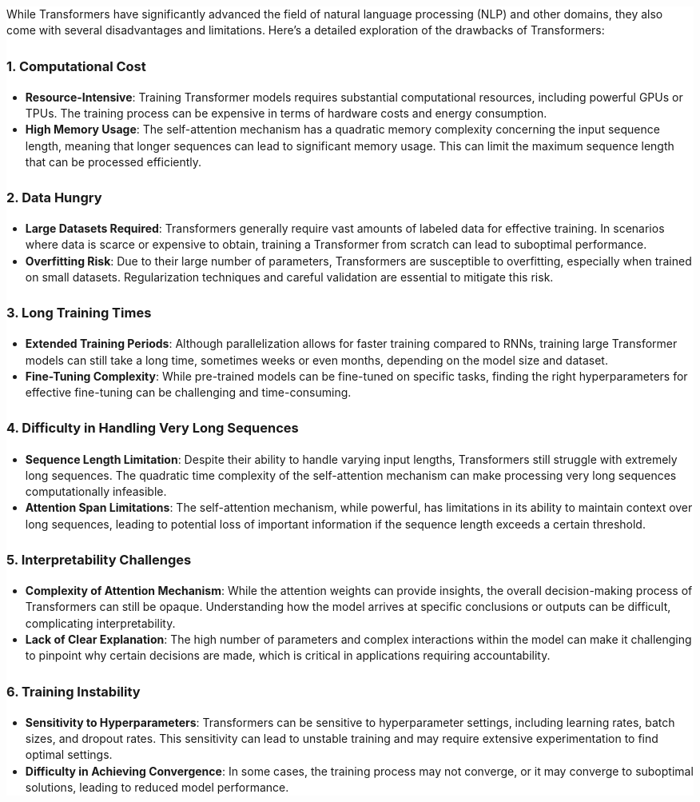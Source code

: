 While Transformers have significantly advanced the field of natural language processing (NLP) and other domains, they also come with several disadvantages and limitations. Here’s a detailed exploration of the drawbacks of Transformers:

### 1. **Computational Cost**
- **Resource-Intensive**: Training Transformer models requires substantial computational resources, including powerful GPUs or TPUs. The training process can be expensive in terms of hardware costs and energy consumption.
- **High Memory Usage**: The self-attention mechanism has a quadratic memory complexity concerning the input sequence length, meaning that longer sequences can lead to significant memory usage. This can limit the maximum sequence length that can be processed efficiently.

### 2. **Data Hungry**
- **Large Datasets Required**: Transformers generally require vast amounts of labeled data for effective training. In scenarios where data is scarce or expensive to obtain, training a Transformer from scratch can lead to suboptimal performance.
- **Overfitting Risk**: Due to their large number of parameters, Transformers are susceptible to overfitting, especially when trained on small datasets. Regularization techniques and careful validation are essential to mitigate this risk.

### 3. **Long Training Times**
- **Extended Training Periods**: Although parallelization allows for faster training compared to RNNs, training large Transformer models can still take a long time, sometimes weeks or even months, depending on the model size and dataset.
- **Fine-Tuning Complexity**: While pre-trained models can be fine-tuned on specific tasks, finding the right hyperparameters for effective fine-tuning can be challenging and time-consuming.

### 4. **Difficulty in Handling Very Long Sequences**
- **Sequence Length Limitation**: Despite their ability to handle varying input lengths, Transformers still struggle with extremely long sequences. The quadratic time complexity of the self-attention mechanism can make processing very long sequences computationally infeasible.
- **Attention Span Limitations**: The self-attention mechanism, while powerful, has limitations in its ability to maintain context over long sequences, leading to potential loss of important information if the sequence length exceeds a certain threshold.

### 5. **Interpretability Challenges**
- **Complexity of Attention Mechanism**: While the attention weights can provide insights, the overall decision-making process of Transformers can still be opaque. Understanding how the model arrives at specific conclusions or outputs can be difficult, complicating interpretability.
- **Lack of Clear Explanation**: The high number of parameters and complex interactions within the model can make it challenging to pinpoint why certain decisions are made, which is critical in applications requiring accountability.

### 6. **Training Instability**
- **Sensitivity to Hyperparameters**: Transformers can be sensitive to hyperparameter settings, including learning rates, batch sizes, and dropout rates. This sensitivity can lead to unstable training and may require extensive experimentation to find optimal settings.
- **Difficulty in Achieving Convergence**: In some cases, the training process may not converge, or it may converge to suboptimal solutions, leading to reduced model performance.
